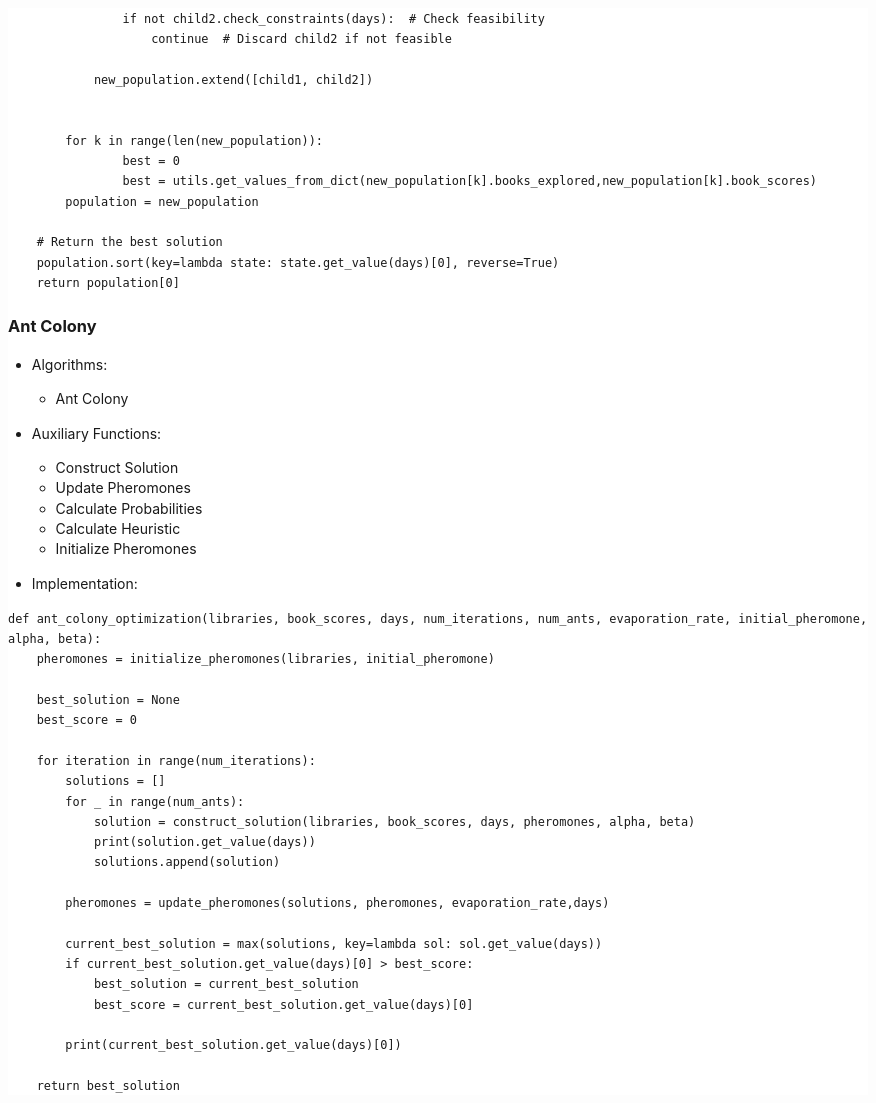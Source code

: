 ```python3
                if not child2.check_constraints(days):  # Check feasibility
                    continue  # Discard child2 if not feasible

            new_population.extend([child1, child2])
            

        for k in range(len(new_population)): 
                best = 0
                best = utils.get_values_from_dict(new_population[k].books_explored,new_population[k].book_scores)
        population = new_population
        
    # Return the best solution
    population.sort(key=lambda state: state.get_value(days)[0], reverse=True)
    return population[0]
```

### Ant Colony 

- Algorithms:
    - Ant Colony 

- Auxiliary Functions:
    - Construct Solution
    - Update Pheromones
    - Calculate Probabilities 
    - Calculate Heuristic
    - Initialize Pheromones

- Implementation:
```python3
def ant_colony_optimization(libraries, book_scores, days, num_iterations, num_ants, evaporation_rate, initial_pheromone, alpha, beta):
    pheromones = initialize_pheromones(libraries, initial_pheromone)

    best_solution = None
    best_score = 0

    for iteration in range(num_iterations):
        solutions = []
        for _ in range(num_ants):
            solution = construct_solution(libraries, book_scores, days, pheromones, alpha, beta)
            print(solution.get_value(days))
            solutions.append(solution)

        pheromones = update_pheromones(solutions, pheromones, evaporation_rate,days)

        current_best_solution = max(solutions, key=lambda sol: sol.get_value(days))
        if current_best_solution.get_value(days)[0] > best_score:
            best_solution = current_best_solution
            best_score = current_best_solution.get_value(days)[0]

        print(current_best_solution.get_value(days)[0])

    return best_solution

``` 


 











